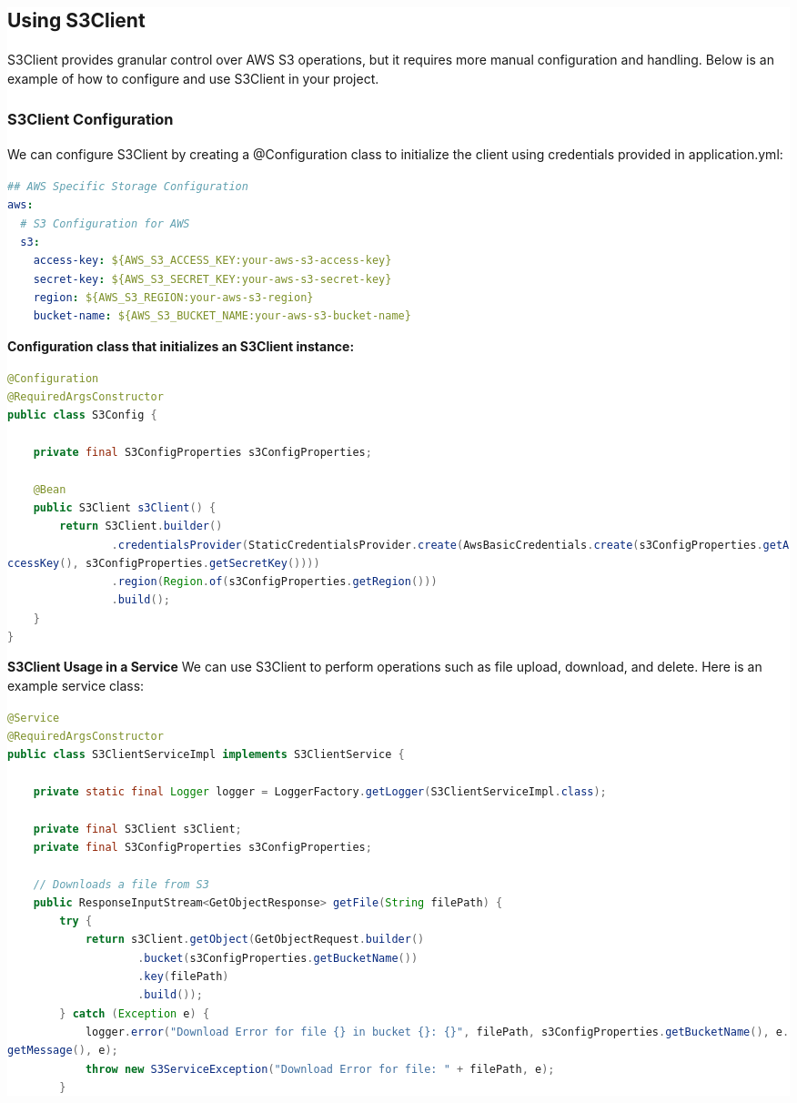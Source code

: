 ## Using S3Client
S3Client provides granular control over AWS S3 operations, but it requires more manual configuration and handling. Below is an example of how to configure and use S3Client in your project.

### S3Client Configuration

We can configure S3Client by creating a @Configuration class to initialize the client using credentials provided in application.yml:

```yml
## AWS Specific Storage Configuration
aws:
  # S3 Configuration for AWS
  s3:
    access-key: ${AWS_S3_ACCESS_KEY:your-aws-s3-access-key}
    secret-key: ${AWS_S3_SECRET_KEY:your-aws-s3-secret-key}
    region: ${AWS_S3_REGION:your-aws-s3-region}
    bucket-name: ${AWS_S3_BUCKET_NAME:your-aws-s3-bucket-name}
```

**Configuration class that initializes an S3Client instance:**

```java
@Configuration
@RequiredArgsConstructor
public class S3Config {

    private final S3ConfigProperties s3ConfigProperties;

    @Bean
    public S3Client s3Client() {
        return S3Client.builder()
                .credentialsProvider(StaticCredentialsProvider.create(AwsBasicCredentials.create(s3ConfigProperties.getAccessKey(), s3ConfigProperties.getSecretKey())))
                .region(Region.of(s3ConfigProperties.getRegion()))
                .build();
    }
}
```

**S3Client Usage in a Service**
We can use S3Client to perform operations such as file upload, download, and delete. Here is an example service class:

```java
@Service
@RequiredArgsConstructor
public class S3ClientServiceImpl implements S3ClientService {

    private static final Logger logger = LoggerFactory.getLogger(S3ClientServiceImpl.class);

    private final S3Client s3Client;
    private final S3ConfigProperties s3ConfigProperties;

    // Downloads a file from S3
    public ResponseInputStream<GetObjectResponse> getFile(String filePath) {
        try {
            return s3Client.getObject(GetObjectRequest.builder()
                    .bucket(s3ConfigProperties.getBucketName())
                    .key(filePath)
                    .build());
        } catch (Exception e) {
            logger.error("Download Error for file {} in bucket {}: {}", filePath, s3ConfigProperties.getBucketName(), e.getMessage(), e);
            throw new S3ServiceException("Download Error for file: " + filePath, e);
        }
```